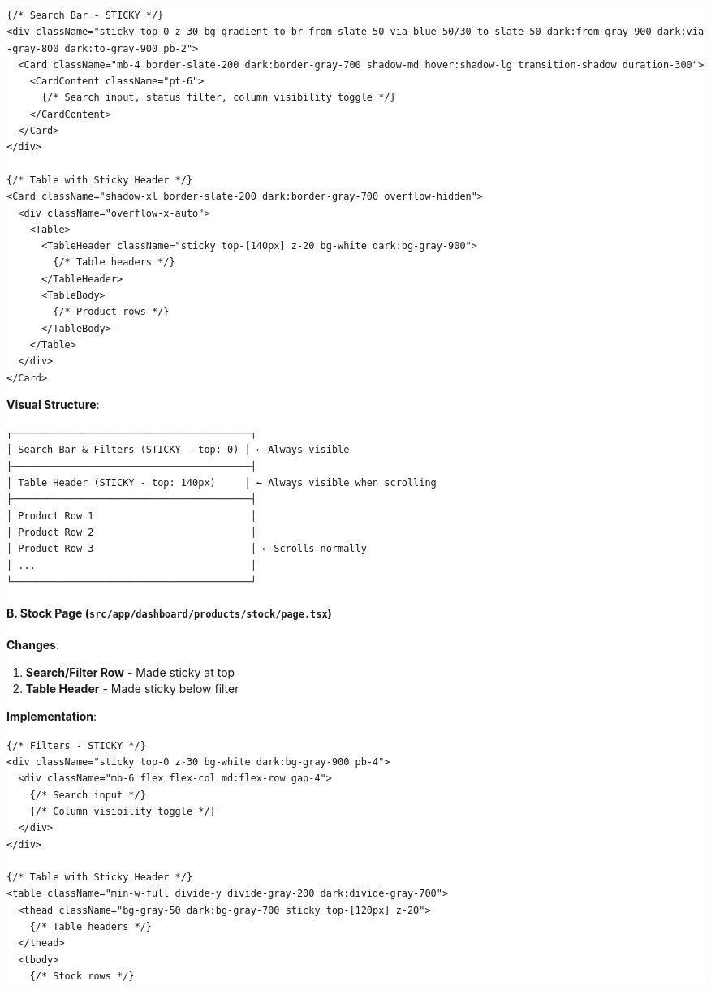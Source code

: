 ```tsx
{/* Search Bar - STICKY */}
<div className="sticky top-0 z-30 bg-gradient-to-br from-slate-50 via-blue-50/30 to-slate-50 dark:from-gray-900 dark:via-gray-800 dark:to-gray-900 pb-2">
  <Card className="mb-4 border-slate-200 dark:border-gray-700 shadow-md hover:shadow-lg transition-shadow duration-300">
    <CardContent className="pt-6">
      {/* Search input, status filter, column visibility toggle */}
    </CardContent>
  </Card>
</div>

{/* Table with Sticky Header */}
<Card className="shadow-xl border-slate-200 dark:border-gray-700 overflow-hidden">
  <div className="overflow-x-auto">
    <Table>
      <TableHeader className="sticky top-[140px] z-20 bg-white dark:bg-gray-900">
        {/* Table headers */}
      </TableHeader>
      <TableBody>
        {/* Product rows */}
      </TableBody>
    </Table>
  </div>
</Card>
```

**Visual Structure**:
```
┌─────────────────────────────────────────┐
│ Search Bar & Filters (STICKY - top: 0) │ ← Always visible
├─────────────────────────────────────────┤
│ Table Header (STICKY - top: 140px)     │ ← Always visible when scrolling
├─────────────────────────────────────────┤
│ Product Row 1                           │
│ Product Row 2                           │
│ Product Row 3                           │ ← Scrolls normally
│ ...                                     │
└─────────────────────────────────────────┘
```

#### **B. Stock Page** (`src/app/dashboard/products/stock/page.tsx`)

**Changes**:
1. **Search/Filter Row** - Made sticky at top
2. **Table Header** - Made sticky below filter

**Implementation**:

```tsx
{/* Filters - STICKY */}
<div className="sticky top-0 z-30 bg-white dark:bg-gray-900 pb-4">
  <div className="mb-6 flex flex-col md:flex-row gap-4">
    {/* Search input */}
    {/* Column visibility toggle */}
  </div>
</div>

{/* Table with Sticky Header */}
<table className="min-w-full divide-y divide-gray-200 dark:divide-gray-700">
  <thead className="bg-gray-50 dark:bg-gray-700 sticky top-[120px] z-20">
    {/* Table headers */}
  </thead>
  <tbody>
    {/* Stock rows */}
```